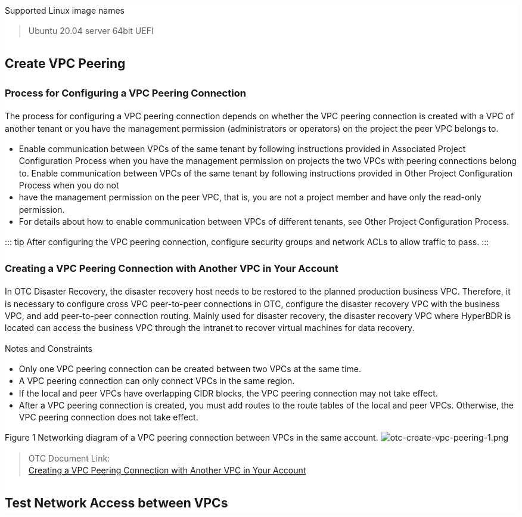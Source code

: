 Supported Linux image names

> Ubuntu 20.04 server 64bit UEFI

## Create VPC Peering

### Process for Configuring a VPC Peering Connection

The process for configuring a VPC peering connection depends on whether the VPC peering connection is created with a VPC of another tenant or you have the management permission (administrators or operators) on the project the peer VPC belongs to.

- Enable communication between VPCs of the same tenant by following instructions provided in Associated Project Configuration Process when you have the management permission on projects the two VPCs with peering connections belong to.
Enable communication between VPCs of the same tenant by following instructions provided in Other Project Configuration Process when you do not 
- have the management permission on the peer VPC, that is, you are not a project member and have only the read-only permission.
- For details about how to enable communication between VPCs of different tenants, see Other Project Configuration Process.

::: tip
After configuring the VPC peering connection, configure security groups and network ACLs to allow traffic to pass.
:::

### Creating a VPC Peering Connection with Another VPC in Your Account

In OTC Disaster Recovery, the disaster recovery host needs to be restored to the planned production business VPC. Therefore, it is necessary to configure cross VPC peer-to-peer connections in OTC, configure the disaster recovery VPC with the business VPC, and add peer-to-peer connection routing. Mainly used for disaster recovery, the disaster recovery VPC where HyperBDR is located can access the business VPC through the intranet to recover virtual machines for data recovery.

Notes and Constraints
- Only one VPC peering connection can be created between two VPCs at the same time.
- A VPC peering connection can only connect VPCs in the same region.
- If the local and peer VPCs have overlapping CIDR blocks, the VPC peering connection may not take effect.
- After a VPC peering connection is created, you must add routes to the route tables of the local and peer VPCs. Otherwise, the VPC peering connection does not take effect.

Figure 1 Networking diagram of a VPC peering connection between VPCs in the same account.
![otc-create-vpc-peering-1.png](./images/otc-create-vpc-peering-1.png)

> OTC Document Link:  
> [Creating a VPC Peering Connection with Another VPC in Your Account](https://docs.otc.t-systems.com/virtual-private-cloud/umn/vpc_peering_connection/creating_a_vpc_peering_connection_with_another_vpc_in_your_account.html)

## Test Network Access between VPCs
